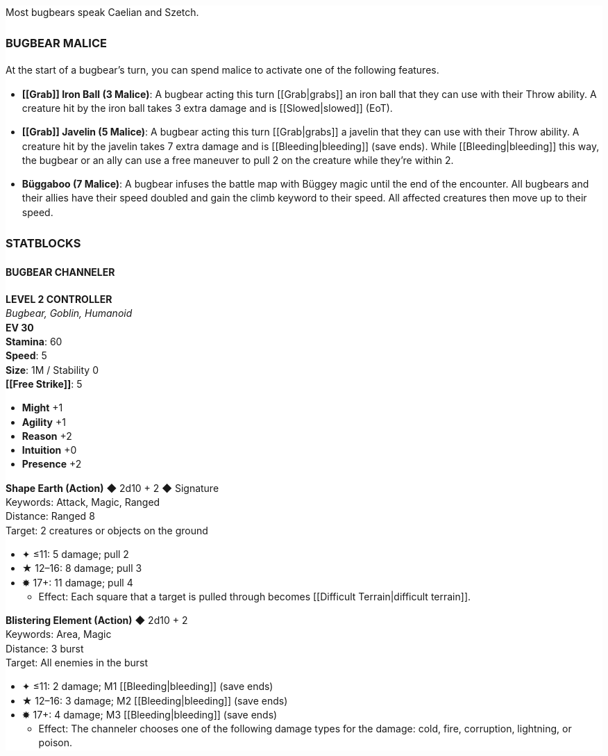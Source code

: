 Most bugbears speak Caelian and Szetch.

### BUGBEAR MALICE

At the start of a bugbear’s turn, you can spend malice to activate one of the following features.

- **[[Grab]] Iron Ball (3 Malice)**: A bugbear acting this turn [[Grab|grabs]] an iron ball that they can use with their Throw ability. A creature hit by the iron ball takes 3 extra damage and is [[Slowed|slowed]] (EoT).

- **[[Grab]] Javelin (5 Malice)**: A bugbear acting this turn [[Grab|grabs]] a javelin that they can use with their Throw ability. A creature hit by the javelin takes 7 extra damage and is [[Bleeding|bleeding]] (save ends). While [[Bleeding|bleeding]] this way, the bugbear or an ally can use a free maneuver to pull 2 on the creature while they’re within 2.

- **Büggaboo (7 Malice)**: A bugbear infuses the battle map with Büggey magic until the end of the encounter. All bugbears and their allies have their speed doubled and gain the climb keyword to their speed. All affected creatures then move up to their speed.

### STATBLOCKS

#### BUGBEAR CHANNELER

**LEVEL 2 CONTROLLER**\
*Bugbear, Goblin, Humanoid*\
**EV 30**\
**Stamina**: 60\
**Speed**: 5\
**Size**: 1M / Stability 0\
**[[Free Strike]]**: 5

- **Might** +1
- **Agility** +1
- **Reason** +2
- **Intuition** +0
- **Presence** +2

**Shape Earth (Action)** ◆ 2d10 + 2 ◆ Signature\
Keywords: Attack, Magic, Ranged\
Distance: Ranged 8\
Target: 2 creatures or objects on the ground

- ✦ ≤11: 5 damage; pull 2
- ★ 12–16: 8 damage; pull 3
- ✸ 17+: 11 damage; pull 4
    - Effect: Each square that a target is pulled through becomes [[Difficult Terrain|difficult terrain]].

**Blistering Element (Action)** ◆ 2d10 + 2\
Keywords: Area, Magic\
Distance: 3 burst\
Target: All enemies in the burst

- ✦ ≤11: 2 damage; M1 [[Bleeding|bleeding]] (save ends)
- ★ 12–16: 3 damage; M2 [[Bleeding|bleeding]] (save ends)
- ✸ 17+: 4 damage; M3 [[Bleeding|bleeding]] (save ends)
    - Effect: The channeler chooses one of the following damage types for the damage: cold, fire, corruption, lightning, or poison.
